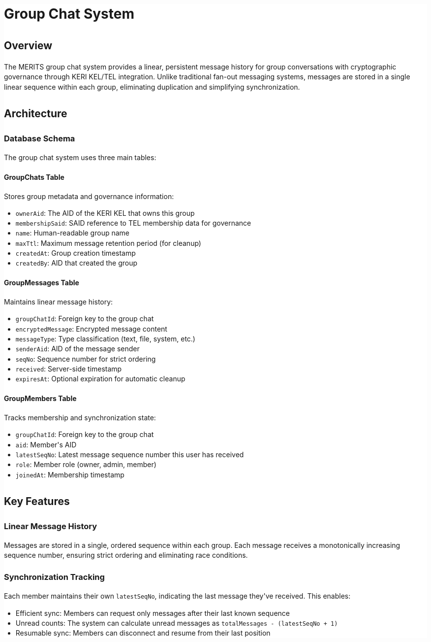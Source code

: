 # Group Chat System

## Overview

The MERITS group chat system provides a linear, persistent message history for group conversations with cryptographic governance through KERI KEL/TEL integration. Unlike traditional fan-out messaging systems, messages are stored in a single linear sequence within each group, eliminating duplication and simplifying synchronization.

## Architecture

### Database Schema

The group chat system uses three main tables:

#### GroupChats Table
Stores group metadata and governance information:
- `ownerAid`: The AID of the KERI KEL that owns this group
- `membershipSaid`: SAID reference to TEL membership data for governance
- `name`: Human-readable group name
- `maxTtl`: Maximum message retention period (for cleanup)
- `createdAt`: Group creation timestamp
- `createdBy`: AID that created the group

#### GroupMessages Table
Maintains linear message history:
- `groupChatId`: Foreign key to the group chat
- `encryptedMessage`: Encrypted message content
- `messageType`: Type classification (text, file, system, etc.)
- `senderAid`: AID of the message sender
- `seqNo`: Sequence number for strict ordering
- `received`: Server-side timestamp
- `expiresAt`: Optional expiration for automatic cleanup

#### GroupMembers Table
Tracks membership and synchronization state:
- `groupChatId`: Foreign key to the group chat
- `aid`: Member's AID
- `latestSeqNo`: Latest message sequence number this user has received
- `role`: Member role (owner, admin, member)
- `joinedAt`: Membership timestamp

## Key Features

### Linear Message History
Messages are stored in a single, ordered sequence within each group. Each message receives a monotonically increasing sequence number, ensuring strict ordering and eliminating race conditions.

### Synchronization Tracking
Each member maintains their own `latestSeqNo`, indicating the last message they've received. This enables:
- Efficient sync: Members can request only messages after their last known sequence
- Unread counts: The system can calculate unread messages as `totalMessages - (latestSeqNo + 1)`
- Resumable sync: Members can disconnect and resume from their last position
